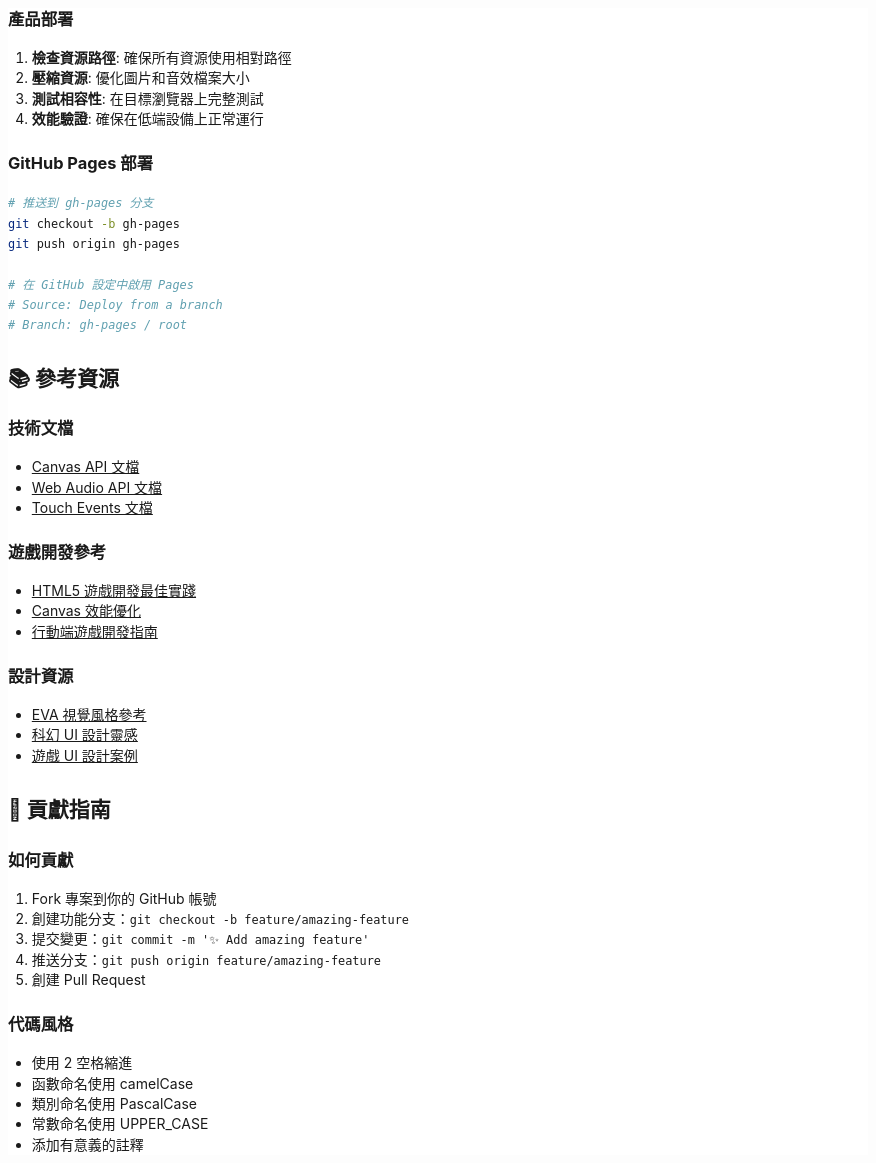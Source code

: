 ### 產品部署
1. **檢查資源路徑**: 確保所有資源使用相對路徑
2. **壓縮資源**: 優化圖片和音效檔案大小
3. **測試相容性**: 在目標瀏覽器上完整測試
4. **效能驗證**: 確保在低端設備上正常運行

### GitHub Pages 部署
```bash
# 推送到 gh-pages 分支
git checkout -b gh-pages
git push origin gh-pages

# 在 GitHub 設定中啟用 Pages
# Source: Deploy from a branch
# Branch: gh-pages / root
```

## 📚 參考資源

### 技術文檔
- [Canvas API 文檔](https://developer.mozilla.org/en-US/docs/Web/API/Canvas_API)
- [Web Audio API 文檔](https://developer.mozilla.org/en-US/docs/Web/API/Web_Audio_API)
- [Touch Events 文檔](https://developer.mozilla.org/en-US/docs/Web/API/Touch_events)

### 遊戲開發參考
- [HTML5 遊戲開發最佳實踐](https://developer.mozilla.org/en-US/docs/Games)
- [Canvas 效能優化](https://developer.mozilla.org/en-US/docs/Web/API/Canvas_API/Tutorial/Optimizing_canvas)
- [行動端遊戲開發指南](https://developers.google.com/web/fundamentals/native-hardware/touch-and-mouse)

### 設計資源
- [EVA 視覺風格參考](https://wiki.evageeks.org/)
- [科幻 UI 設計靈感](https://www.scifiinterfaces.com/)
- [遊戲 UI 設計案例](https://gameuidatabase.com/)

## 🤝 貢獻指南

### 如何貢獻
1. Fork 專案到你的 GitHub 帳號
2. 創建功能分支：`git checkout -b feature/amazing-feature`
3. 提交變更：`git commit -m '✨ Add amazing feature'`
4. 推送分支：`git push origin feature/amazing-feature`
5. 創建 Pull Request

### 代碼風格
- 使用 2 空格縮進
- 函數命名使用 camelCase
- 類別命名使用 PascalCase
- 常數命名使用 UPPER_CASE
- 添加有意義的註釋
